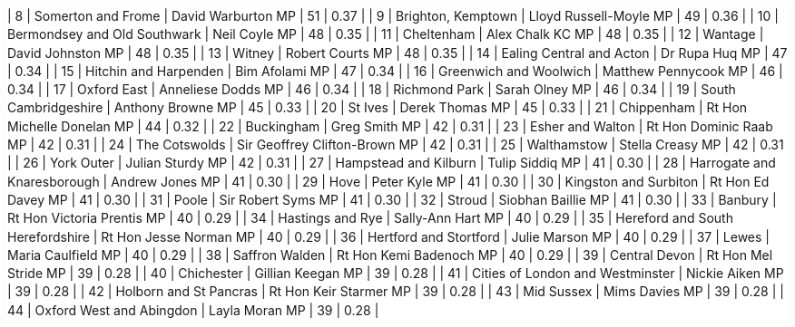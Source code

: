 | 8 | Somerton and Frome | David Warburton MP | 51 | 0.37 |
| 9 | Brighton, Kemptown | Lloyd Russell-Moyle MP | 49 | 0.36 |
| 10 | Bermondsey and Old Southwark | Neil Coyle MP | 48 | 0.35 |
| 11 | Cheltenham | Alex Chalk KC MP | 48 | 0.35 |
| 12 | Wantage | David Johnston MP | 48 | 0.35 |
| 13 | Witney | Robert Courts MP | 48 | 0.35 |
| 14 | Ealing Central and Acton | Dr Rupa Huq MP | 47 | 0.34 |
| 15 | Hitchin and Harpenden | Bim Afolami MP | 47 | 0.34 |
| 16 | Greenwich and Woolwich | Matthew Pennycook MP | 46 | 0.34 |
| 17 | Oxford East | Anneliese Dodds MP | 46 | 0.34 |
| 18 | Richmond Park | Sarah Olney MP | 46 | 0.34 |
| 19 | South Cambridgeshire | Anthony Browne MP | 45 | 0.33 |
| 20 | St Ives | Derek Thomas MP | 45 | 0.33 |
| 21 | Chippenham | Rt Hon Michelle Donelan MP | 44 | 0.32 |
| 22 | Buckingham | Greg Smith MP | 42 | 0.31 |
| 23 | Esher and Walton | Rt Hon Dominic Raab MP | 42 | 0.31 |
| 24 | The Cotswolds | Sir Geoffrey Clifton-Brown MP | 42 | 0.31 |
| 25 | Walthamstow | Stella Creasy MP | 42 | 0.31 |
| 26 | York Outer | Julian Sturdy MP | 42 | 0.31 |
| 27 | Hampstead and Kilburn | Tulip Siddiq MP | 41 | 0.30 |
| 28 | Harrogate and Knaresborough | Andrew Jones MP | 41 | 0.30 |
| 29 | Hove | Peter Kyle MP | 41 | 0.30 |
| 30 | Kingston and Surbiton | Rt Hon Ed Davey MP | 41 | 0.30 |
| 31 | Poole | Sir Robert Syms MP | 41 | 0.30 |
| 32 | Stroud | Siobhan Baillie MP | 41 | 0.30 |
| 33 | Banbury | Rt Hon Victoria Prentis MP | 40 | 0.29 |
| 34 | Hastings and Rye | Sally-Ann Hart MP | 40 | 0.29 |
| 35 | Hereford and South Herefordshire | Rt Hon Jesse Norman MP | 40 | 0.29 |
| 36 | Hertford and Stortford | Julie Marson MP | 40 | 0.29 |
| 37 | Lewes | Maria Caulfield MP | 40 | 0.29 |
| 38 | Saffron Walden | Rt Hon Kemi Badenoch MP | 40 | 0.29 |
| 39 | Central Devon | Rt Hon Mel Stride MP | 39 | 0.28 |
| 40 | Chichester | Gillian Keegan MP | 39 | 0.28 |
| 41 | Cities of London and Westminster | Nickie Aiken MP | 39 | 0.28 |
| 42 | Holborn and St Pancras | Rt Hon Keir Starmer MP | 39 | 0.28 |
| 43 | Mid Sussex | Mims Davies MP | 39 | 0.28 |
| 44 | Oxford West and Abingdon | Layla Moran MP | 39 | 0.28 |